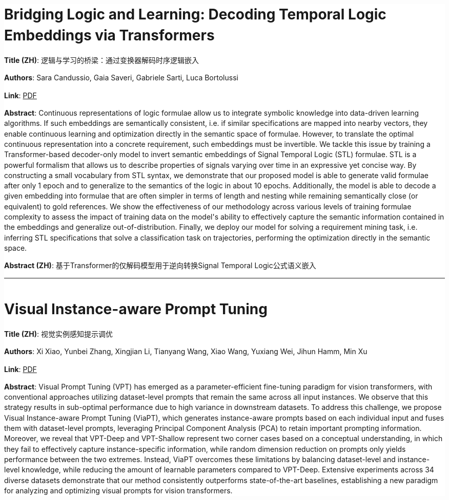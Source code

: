 # Bridging Logic and Learning: Decoding Temporal Logic Embeddings via Transformers 

**Title (ZH)**: 逻辑与学习的桥梁：通过变换器解码时序逻辑嵌入 

**Authors**: Sara Candussio, Gaia Saveri, Gabriele Sarti, Luca Bortolussi  

**Link**: [PDF](https://arxiv.org/pdf/2507.07808)  

**Abstract**: Continuous representations of logic formulae allow us to integrate symbolic knowledge into data-driven learning algorithms. If such embeddings are semantically consistent, i.e. if similar specifications are mapped into nearby vectors, they enable continuous learning and optimization directly in the semantic space of formulae. However, to translate the optimal continuous representation into a concrete requirement, such embeddings must be invertible. We tackle this issue by training a Transformer-based decoder-only model to invert semantic embeddings of Signal Temporal Logic (STL) formulae. STL is a powerful formalism that allows us to describe properties of signals varying over time in an expressive yet concise way. By constructing a small vocabulary from STL syntax, we demonstrate that our proposed model is able to generate valid formulae after only 1 epoch and to generalize to the semantics of the logic in about 10 epochs. Additionally, the model is able to decode a given embedding into formulae that are often simpler in terms of length and nesting while remaining semantically close (or equivalent) to gold references. We show the effectiveness of our methodology across various levels of training formulae complexity to assess the impact of training data on the model's ability to effectively capture the semantic information contained in the embeddings and generalize out-of-distribution. Finally, we deploy our model for solving a requirement mining task, i.e. inferring STL specifications that solve a classification task on trajectories, performing the optimization directly in the semantic space. 

**Abstract (ZH)**: 基于Transformer的仅解码模型用于逆向转换Signal Temporal Logic公式语义嵌入 

---
# Visual Instance-aware Prompt Tuning 

**Title (ZH)**: 视觉实例感知提示调优 

**Authors**: Xi Xiao, Yunbei Zhang, Xingjian Li, Tianyang Wang, Xiao Wang, Yuxiang Wei, Jihun Hamm, Min Xu  

**Link**: [PDF](https://arxiv.org/pdf/2507.07796)  

**Abstract**: Visual Prompt Tuning (VPT) has emerged as a parameter-efficient fine-tuning paradigm for vision transformers, with conventional approaches utilizing dataset-level prompts that remain the same across all input instances. We observe that this strategy results in sub-optimal performance due to high variance in downstream datasets. To address this challenge, we propose Visual Instance-aware Prompt Tuning (ViaPT), which generates instance-aware prompts based on each individual input and fuses them with dataset-level prompts, leveraging Principal Component Analysis (PCA) to retain important prompting information. Moreover, we reveal that VPT-Deep and VPT-Shallow represent two corner cases based on a conceptual understanding, in which they fail to effectively capture instance-specific information, while random dimension reduction on prompts only yields performance between the two extremes. Instead, ViaPT overcomes these limitations by balancing dataset-level and instance-level knowledge, while reducing the amount of learnable parameters compared to VPT-Deep. Extensive experiments across 34 diverse datasets demonstrate that our method consistently outperforms state-of-the-art baselines, establishing a new paradigm for analyzing and optimizing visual prompts for vision transformers. 
